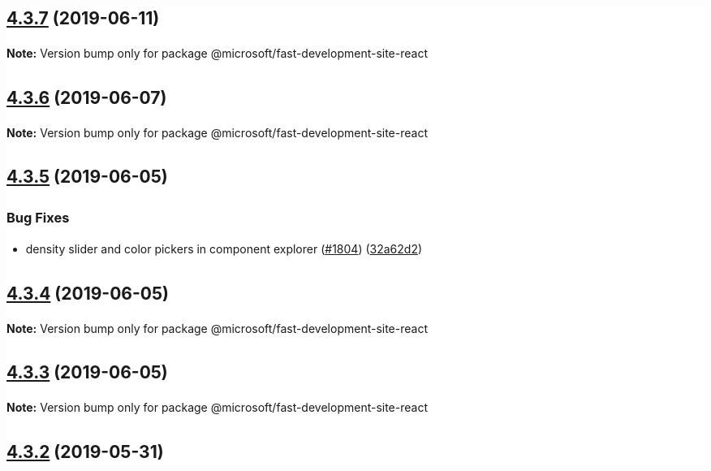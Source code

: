 



## [4.3.7](https://github.com/Microsoft/fast-dna/compare/@microsoft/fast-development-site-react@4.3.6...@microsoft/fast-development-site-react@4.3.7) (2019-06-11)

**Note:** Version bump only for package @microsoft/fast-development-site-react





## [4.3.6](https://github.com/Microsoft/fast-dna/compare/@microsoft/fast-development-site-react@4.3.5...@microsoft/fast-development-site-react@4.3.6) (2019-06-07)

**Note:** Version bump only for package @microsoft/fast-development-site-react





## [4.3.5](https://github.com/Microsoft/fast-dna/compare/@microsoft/fast-development-site-react@4.3.4...@microsoft/fast-development-site-react@4.3.5) (2019-06-05)


### Bug Fixes

* density slider and color pickers in component explorer ([#1804](https://github.com/Microsoft/fast-dna/issues/1804)) ([32a62d2](https://github.com/Microsoft/fast-dna/commit/32a62d2))





## [4.3.4](https://github.com/Microsoft/fast-dna/compare/@microsoft/fast-development-site-react@4.3.3...@microsoft/fast-development-site-react@4.3.4) (2019-06-05)

**Note:** Version bump only for package @microsoft/fast-development-site-react





## [4.3.3](https://github.com/Microsoft/fast-dna/compare/@microsoft/fast-development-site-react@4.3.2...@microsoft/fast-development-site-react@4.3.3) (2019-06-05)

**Note:** Version bump only for package @microsoft/fast-development-site-react





## [4.3.2](https://github.com/Microsoft/fast-dna/compare/@microsoft/fast-development-site-react@4.3.1...@microsoft/fast-development-site-react@4.3.2) (2019-05-31)
